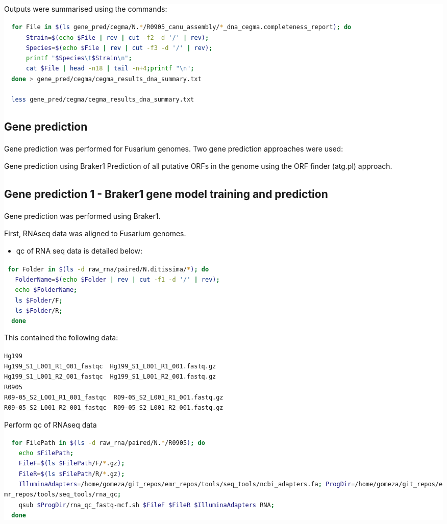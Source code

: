
  Outputs were summarised using the commands:
  ```bash
  	for File in $(ls gene_pred/cegma/N.*/R0905_canu_assembly/*_dna_cegma.completeness_report); do
  		Strain=$(echo $File | rev | cut -f2 -d '/' | rev);
  		Species=$(echo $File | rev | cut -f3 -d '/' | rev);
  		printf "$Species\t$Strain\n";
  		cat $File | head -n18 | tail -n+4;printf "\n";
  	done > gene_pred/cegma/cegma_results_dna_summary.txt

  	less gene_pred/cegma/cegma_results_dna_summary.txt
  ```


## Gene prediction

  Gene prediction was performed for Fusarium genomes. Two gene prediction
  approaches were used:

  Gene prediction using Braker1
  Prediction of all putative ORFs in the genome using the ORF finder (atg.pl)
  approach.


  ## Gene prediction 1 - Braker1 gene model training and prediction

  Gene prediction was performed using Braker1.

  First, RNAseq data was aligned to Fusarium genomes.
  * qc of RNA seq data is detailed below:

  ```bash
   for Folder in $(ls -d raw_rna/paired/N.ditissima/*); do
  	 FolderName=$(echo $Folder | rev | cut -f1 -d '/' | rev);
  	 echo $FolderName;
  	 ls $Folder/F;
  	 ls $Folder/R;
  	done
  ```
  This contained the following data:

  ```
  Hg199
  Hg199_S1_L001_R1_001_fastqc  Hg199_S1_L001_R1_001.fastq.gz
  Hg199_S1_L001_R2_001_fastqc  Hg199_S1_L001_R2_001.fastq.gz
  R0905
  R09-05_S2_L001_R1_001_fastqc  R09-05_S2_L001_R1_001.fastq.gz
  R09-05_S2_L001_R2_001_fastqc  R09-05_S2_L001_R2_001.fastq.gz
  ```

  Perform qc of RNAseq data

  ```bash
    for FilePath in $(ls -d raw_rna/paired/N.*/R0905); do
      echo $FilePath;
      FileF=$(ls $FilePath/F/*.gz);
      FileR=$(ls $FilePath/R/*.gz);
      IlluminaAdapters=/home/gomeza/git_repos/emr_repos/tools/seq_tools/ncbi_adapters.fa; ProgDir=/home/gomeza/git_repos/emr_repos/tools/seq_tools/rna_qc;
      qsub $ProgDir/rna_qc_fastq-mcf.sh $FileF $FileR $IlluminaAdapters RNA;
    done
  ```
